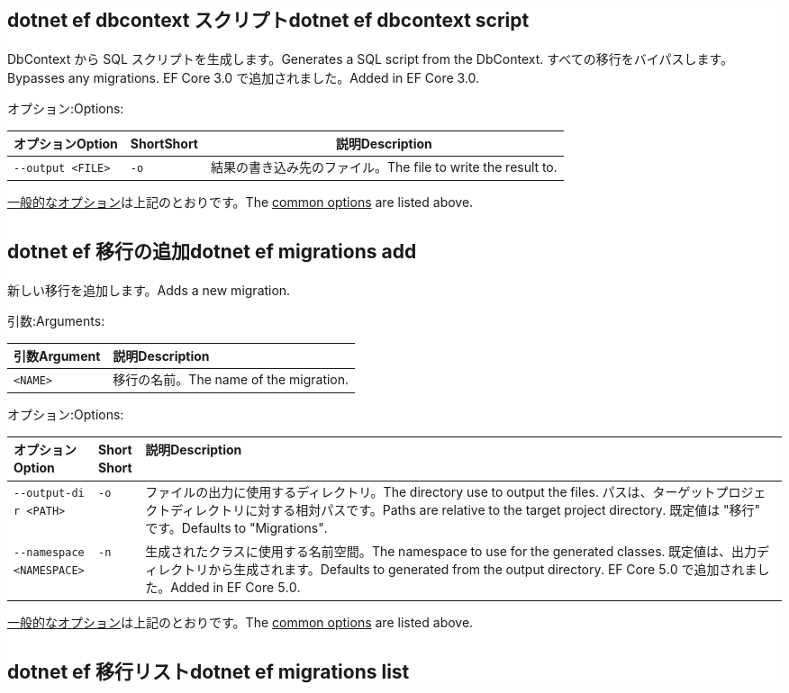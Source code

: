 ## <a name="dotnet-ef-dbcontext-script"></a><span data-ttu-id="c9ed1-267">dotnet ef dbcontext スクリプト</span><span class="sxs-lookup"><span data-stu-id="c9ed1-267">dotnet ef dbcontext script</span></span>

<span data-ttu-id="c9ed1-268">DbContext から SQL スクリプトを生成します。</span><span class="sxs-lookup"><span data-stu-id="c9ed1-268">Generates a SQL script from the DbContext.</span></span> <span data-ttu-id="c9ed1-269">すべての移行をバイパスします。</span><span class="sxs-lookup"><span data-stu-id="c9ed1-269">Bypasses any migrations.</span></span> <span data-ttu-id="c9ed1-270">EF Core 3.0 で追加されました。</span><span class="sxs-lookup"><span data-stu-id="c9ed1-270">Added in EF Core 3.0.</span></span>

<span data-ttu-id="c9ed1-271">オプション:</span><span class="sxs-lookup"><span data-stu-id="c9ed1-271">Options:</span></span>

| <span data-ttu-id="c9ed1-272">オプション</span><span class="sxs-lookup"><span data-stu-id="c9ed1-272">Option</span></span>                         | <span data-ttu-id="c9ed1-273">Short</span><span class="sxs-lookup"><span data-stu-id="c9ed1-273">Short</span></span>             | <span data-ttu-id="c9ed1-274">説明</span><span class="sxs-lookup"><span data-stu-id="c9ed1-274">Description</span></span>                      |
| ------------------------------ | ----------------- | -------------------------------- |
| <nobr>`--output <FILE>`</nobr> | <nobr>`-o`</nobr> | <span data-ttu-id="c9ed1-275">結果の書き込み先のファイル。</span><span class="sxs-lookup"><span data-stu-id="c9ed1-275">The file to write the result to.</span></span> |

<span data-ttu-id="c9ed1-276">[一般的なオプション](#common-options)は上記のとおりです。</span><span class="sxs-lookup"><span data-stu-id="c9ed1-276">The [common options](#common-options) are listed above.</span></span>

## <a name="dotnet-ef-migrations-add"></a><span data-ttu-id="c9ed1-277">dotnet ef 移行の追加</span><span class="sxs-lookup"><span data-stu-id="c9ed1-277">dotnet ef migrations add</span></span>

<span data-ttu-id="c9ed1-278">新しい移行を追加します。</span><span class="sxs-lookup"><span data-stu-id="c9ed1-278">Adds a new migration.</span></span>

<span data-ttu-id="c9ed1-279">引数:</span><span class="sxs-lookup"><span data-stu-id="c9ed1-279">Arguments:</span></span>

| <span data-ttu-id="c9ed1-280">引数</span><span class="sxs-lookup"><span data-stu-id="c9ed1-280">Argument</span></span>              | <span data-ttu-id="c9ed1-281">説明</span><span class="sxs-lookup"><span data-stu-id="c9ed1-281">Description</span></span>                |
|:----------------------|:---------------------------|
| <nobr>`<NAME>`</nobr> | <span data-ttu-id="c9ed1-282">移行の名前。</span><span class="sxs-lookup"><span data-stu-id="c9ed1-282">The name of the migration.</span></span> |

<span data-ttu-id="c9ed1-283">オプション:</span><span class="sxs-lookup"><span data-stu-id="c9ed1-283">Options:</span></span>

| <span data-ttu-id="c9ed1-284">オプション</span><span class="sxs-lookup"><span data-stu-id="c9ed1-284">Option</span></span>                                 | <span data-ttu-id="c9ed1-285">Short</span><span class="sxs-lookup"><span data-stu-id="c9ed1-285">Short</span></span>             | <span data-ttu-id="c9ed1-286">説明</span><span class="sxs-lookup"><span data-stu-id="c9ed1-286">Description</span></span>                                                                                                            |
|:---------------------------------------|:------------------|:-----------------------------------------------------------------------------------------------------------------------|
| `--output-dir <PATH>`                  | <nobr>`-o`</nobr> | <span data-ttu-id="c9ed1-287">ファイルの出力に使用するディレクトリ。</span><span class="sxs-lookup"><span data-stu-id="c9ed1-287">The directory use to output the files.</span></span> <span data-ttu-id="c9ed1-288">パスは、ターゲットプロジェクトディレクトリに対する相対パスです。</span><span class="sxs-lookup"><span data-stu-id="c9ed1-288">Paths are relative to the target project directory.</span></span> <span data-ttu-id="c9ed1-289">既定値は "移行" です。</span><span class="sxs-lookup"><span data-stu-id="c9ed1-289">Defaults to "Migrations".</span></span>   |
| <nobr>`--namespace <NAMESPACE>`</nobr> | `-n`              | <span data-ttu-id="c9ed1-290">生成されたクラスに使用する名前空間。</span><span class="sxs-lookup"><span data-stu-id="c9ed1-290">The namespace to use for the generated classes.</span></span> <span data-ttu-id="c9ed1-291">既定値は、出力ディレクトリから生成されます。</span><span class="sxs-lookup"><span data-stu-id="c9ed1-291">Defaults to generated from the output directory.</span></span> <span data-ttu-id="c9ed1-292">EF Core 5.0 で追加されました。</span><span class="sxs-lookup"><span data-stu-id="c9ed1-292">Added in EF Core 5.0.</span></span> |

<span data-ttu-id="c9ed1-293">[一般的なオプション](#common-options)は上記のとおりです。</span><span class="sxs-lookup"><span data-stu-id="c9ed1-293">The [common options](#common-options) are listed above.</span></span>

## <a name="dotnet-ef-migrations-list"></a><span data-ttu-id="c9ed1-294">dotnet ef 移行リスト</span><span class="sxs-lookup"><span data-stu-id="c9ed1-294">dotnet ef migrations list</span></span>
